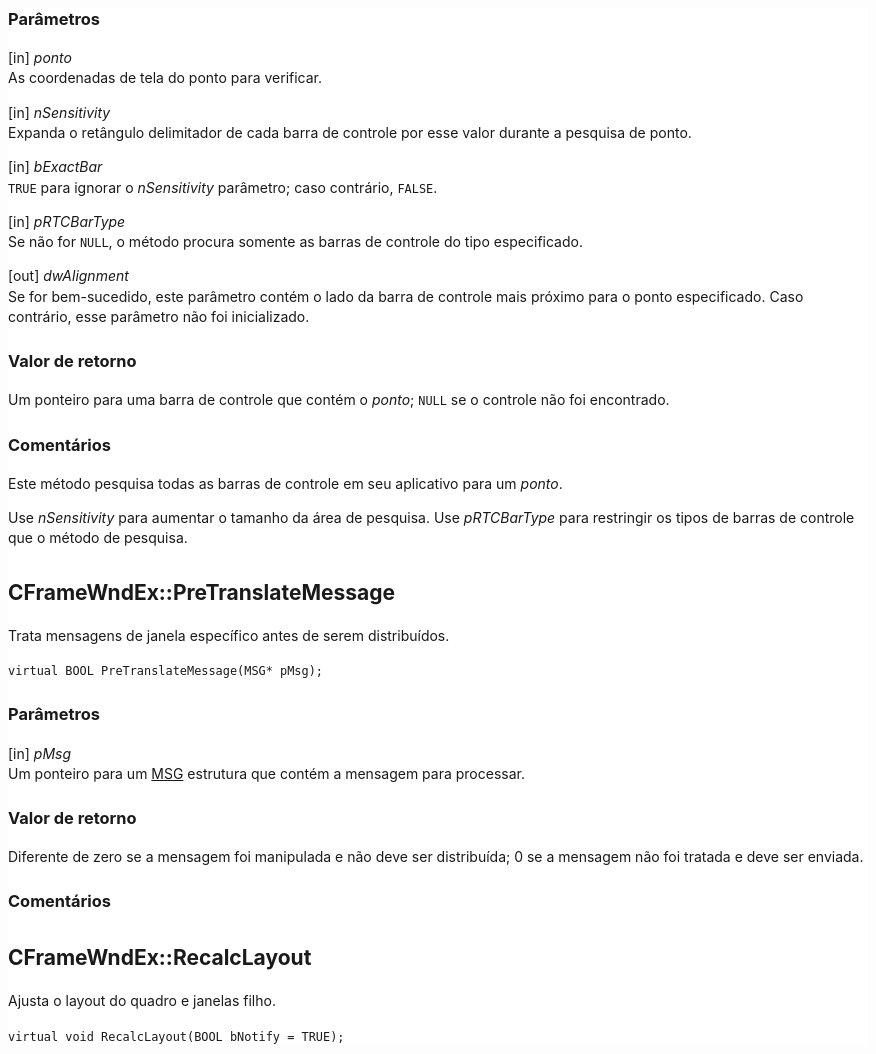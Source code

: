 ### <a name="parameters"></a>Parâmetros  
 [in] *ponto*  
 As coordenadas de tela do ponto para verificar.  
  
 [in] *nSensitivity*  
 Expanda o retângulo delimitador de cada barra de controle por esse valor durante a pesquisa de ponto.  
  
 [in] *bExactBar*  
 `TRUE` para ignorar o *nSensitivity* parâmetro; caso contrário, `FALSE`.  
  
 [in] *pRTCBarType*  
 Se não for `NULL`, o método procura somente as barras de controle do tipo especificado.  
  
 [out] *dwAlignment*  
 Se for bem-sucedido, este parâmetro contém o lado da barra de controle mais próximo para o ponto especificado. Caso contrário, esse parâmetro não foi inicializado.  
  
### <a name="return-value"></a>Valor de retorno  
 Um ponteiro para uma barra de controle que contém o *ponto*; `NULL` se o controle não foi encontrado.  
  
### <a name="remarks"></a>Comentários  
 Este método pesquisa todas as barras de controle em seu aplicativo para um *ponto*.  
  
 Use *nSensitivity* para aumentar o tamanho da área de pesquisa. Use *pRTCBarType* para restringir os tipos de barras de controle que o método de pesquisa.  
  
##  <a name="pretranslatemessage"></a>  CFrameWndEx::PreTranslateMessage  
 Trata mensagens de janela específico antes de serem distribuídos.  
  
```  
virtual BOOL PreTranslateMessage(MSG* pMsg);
```  
  
### <a name="parameters"></a>Parâmetros  
 [in] *pMsg*  
 Um ponteiro para um [MSG](../../mfc/reference/msg-structure1.md) estrutura que contém a mensagem para processar.  
  
### <a name="return-value"></a>Valor de retorno  
 Diferente de zero se a mensagem foi manipulada e não deve ser distribuída; 0 se a mensagem não foi tratada e deve ser enviada.  
  
### <a name="remarks"></a>Comentários  
  
##  <a name="recalclayout"></a>  CFrameWndEx::RecalcLayout  
 Ajusta o layout do quadro e janelas filho.  
  
```  
virtual void RecalcLayout(BOOL bNotify = TRUE);
```  
  